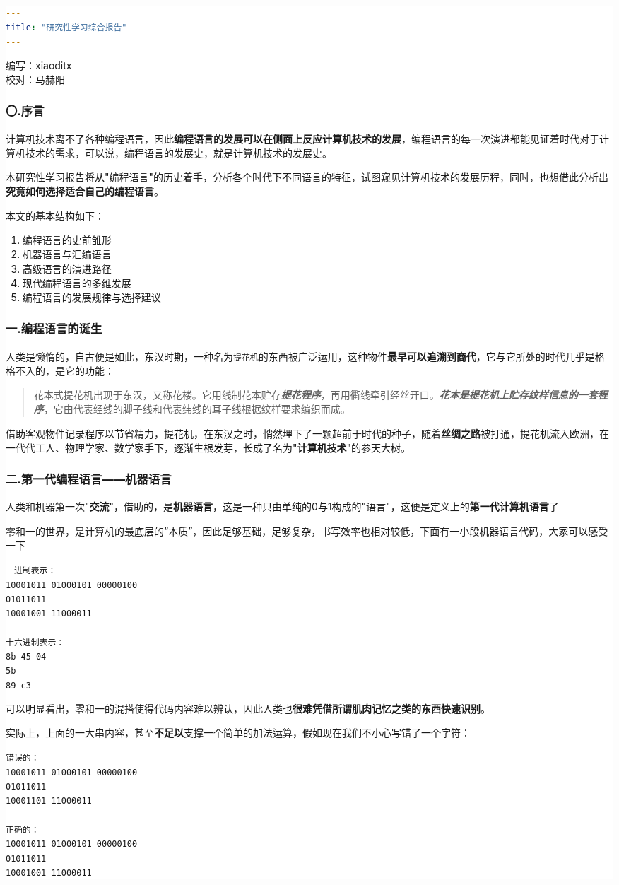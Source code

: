 ```yaml
---
title: "研究性学习综合报告"
---
```


编写：xiaoditx  
校对：马赫阳  

### 〇.序言

计算机技术离不了各种编程语言，因此**编程语言的发展可以在侧面上反应计算机技术的发展**，编程语言的每一次演进都能见证着时代对于计算机技术的需求，可以说，编程语言的发展史，就是计算机技术的发展史。  

本研究性学习报告将从"编程语言"的历史着手，分析各个时代下不同语言的特征，试图窥见计算机技术的发展历程，同时，也想借此分析出**究竟如何选择适合自己的编程语言**。  

本文的基本结构如下：  

1. 编程语言的史前雏形  
2. 机器语言与汇编语言  
3. 高级语言的演进路径  
4. 现代编程语言的多维发展  
5. 编程语言的发展规律与选择建议  

### 一.编程语言的诞生

人类是懒惰的，自古便是如此，东汉时期，一种名为`提花机`的东西被广泛运用，这种物件**最早可以追溯到商代**，它与它所处的时代几乎是格格不入的，是它的功能：  

> 花本式提花机出现于东汉，又称花楼。它用线制花本贮存***提花程序***，再用衢线牵引经丝开口。***花本是提花机上贮存纹样信息的一套程序***，它由代表经线的脚子线和代表纬线的耳子线根据纹样要求编织而成。  

借助客观物件记录程序以节省精力，提花机，在东汉之时，悄然埋下了一颗超前于时代的种子，随着**丝绸之路**被打通，提花机流入欧洲，在一代代工人、物理学家、数学家手下，逐渐生根发芽，长成了名为"**计算机技术**"的参天大树。  

### 二.第一代编程语言——机器语言

人类和机器第一次"**交流**"，借助的，是**机器语言**，这是一种只由单纯的0与1构成的"语言"，这便是定义上的**第一代计算机语言**了  

零和一的世界，是计算机的最底层的“本质”，因此足够基础，足够复杂，书写效率也相对较低，下面有一小段机器语言代码，大家可以感受一下  

```plaintext
二进制表示：
10001011 01000101 00000100
01011011
10001001 11000011

十六进制表示：
8b 45 04
5b
89 c3
```

可以明显看出，零和一的混搭使得代码内容难以辨认，因此人类也**很难凭借所谓肌肉记忆之类的东西快速识别**。

实际上，上面的一大串内容，甚至**不足以**支撑一个简单的加法运算，假如现在我们不小心写错了一个字符：  

```plaintext
错误的：
10001011 01000101 00000100
01011011
10001101 11000011

正确的：
10001011 01000101 00000100
01011011
10001001 11000011
```
